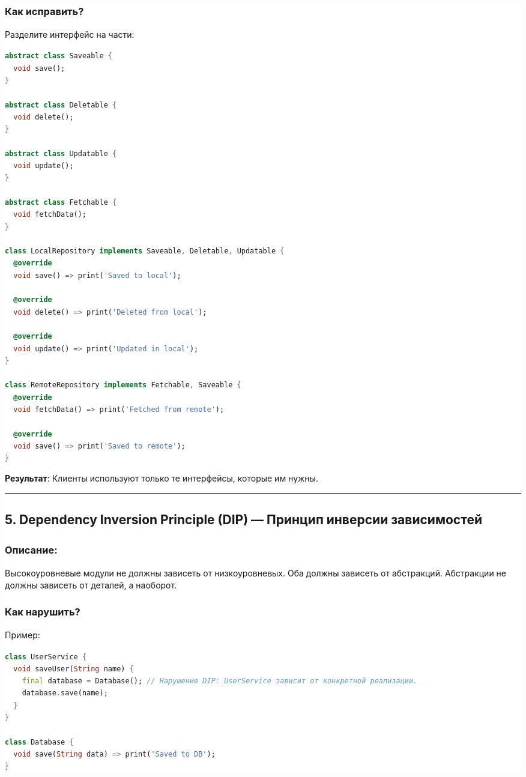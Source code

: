 ### Как исправить?  
Разделите интерфейс на части:  
```dart
abstract class Saveable {  
  void save();  
}  

abstract class Deletable {  
  void delete();  
}  

abstract class Updatable {  
  void update();  
}  

abstract class Fetchable {  
  void fetchData();  
}  

class LocalRepository implements Saveable, Deletable, Updatable {  
  @override  
  void save() => print('Saved to local');  

  @override  
  void delete() => print('Deleted from local');  

  @override  
  void update() => print('Updated in local');  
}  

class RemoteRepository implements Fetchable, Saveable {  
  @override  
  void fetchData() => print('Fetched from remote');  

  @override  
  void save() => print('Saved to remote');  
}  
```  
**Результат**: Клиенты используют только те интерфейсы, которые им нужны.

---

## **5. Dependency Inversion Principle (DIP) — Принцип инверсии зависимостей**  
### Описание:  
Высокоуровневые модули не должны зависеть от низкоуровневых. Оба должны зависеть от абстракций. Абстракции не должны зависеть от деталей, а наоборот.

### Как нарушить?  
Пример:  
```dart
class UserService {  
  void saveUser(String name) {  
    final database = Database(); // Нарушение DIP: UserService зависит от конкретной реализации.  
    database.save(name);  
  }  
}  

class Database {  
  void save(String data) => print('Saved to DB');  
}  
```  